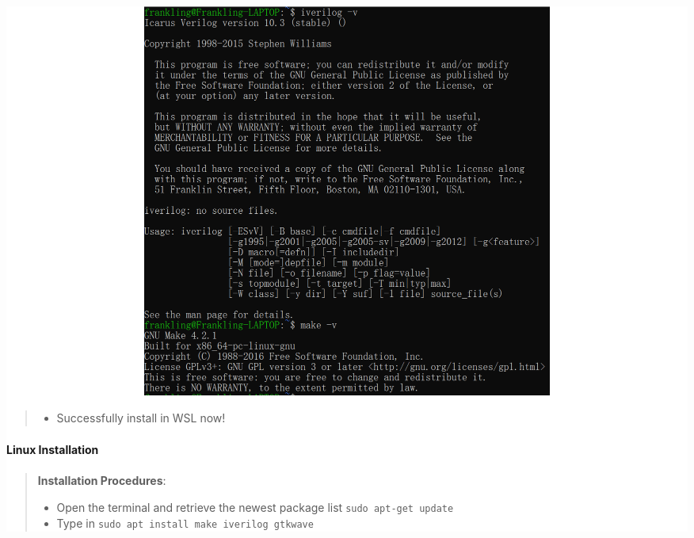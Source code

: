 <div align=center><img src = "270d.png" style="zoom:50%;"></div>

> - Successfully install in WSL now!





#### Linux Installation

> **Installation Procedures**: 
>
> - Open the terminal and retrieve the newest package list `sudo apt-get update` 
> - Type in `sudo apt install make iverilog gtkwave`
